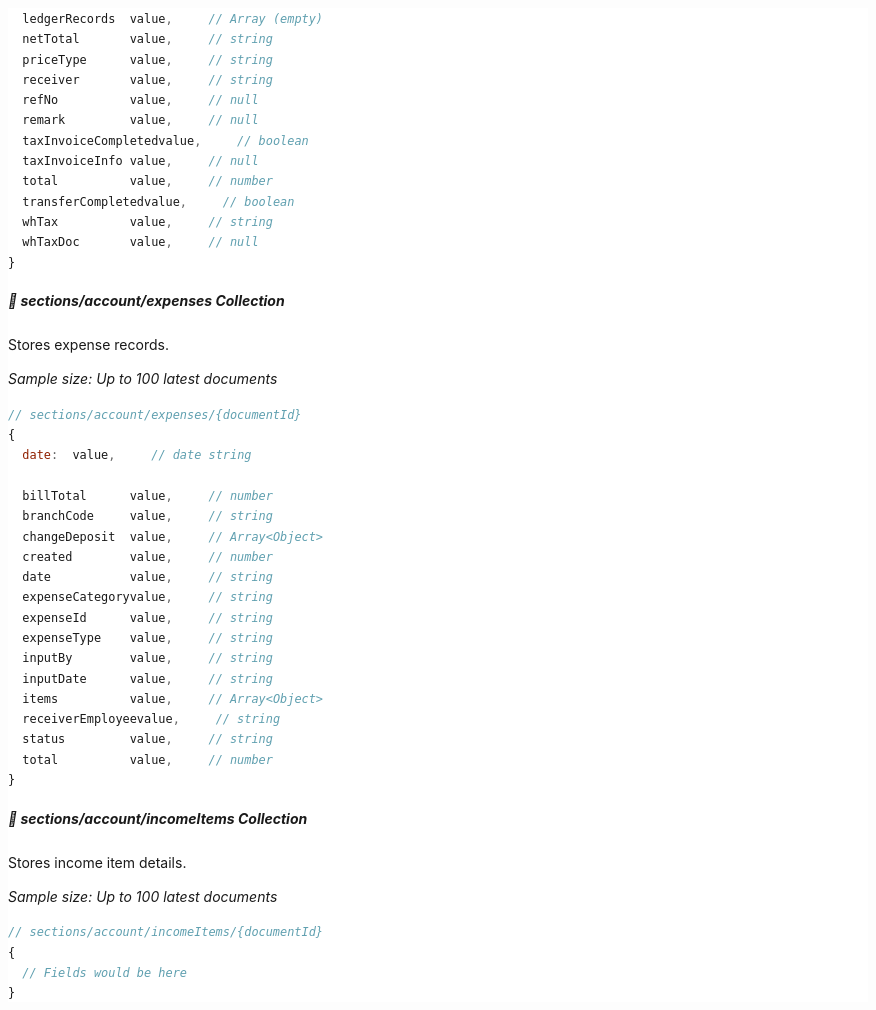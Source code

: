 ```javascript
  ledgerRecords  value,     // Array (empty)
  netTotal       value,     // string
  priceType      value,     // string
  receiver       value,     // string
  refNo          value,     // null
  remark         value,     // null
  taxInvoiceCompletedvalue,     // boolean
  taxInvoiceInfo value,     // null
  total          value,     // number
  transferCompletedvalue,     // boolean
  whTax          value,     // string
  whTaxDoc       value,     // null
}
```

##### 📁 sections/account/expenses Collection

Stores expense records.

_Sample size: Up to 100 latest documents_

```javascript
// sections/account/expenses/{documentId}
{
  date:  value,     // date string

  billTotal      value,     // number
  branchCode     value,     // string
  changeDeposit  value,     // Array<Object>
  created        value,     // number
  date           value,     // string
  expenseCategoryvalue,     // string
  expenseId      value,     // string
  expenseType    value,     // string
  inputBy        value,     // string
  inputDate      value,     // string
  items          value,     // Array<Object>
  receiverEmployeevalue,     // string
  status         value,     // string
  total          value,     // number
}
```

##### 📁 sections/account/incomeItems Collection

Stores income item details.

_Sample size: Up to 100 latest documents_

```javascript
// sections/account/incomeItems/{documentId}
{
  // Fields would be here
}
```

